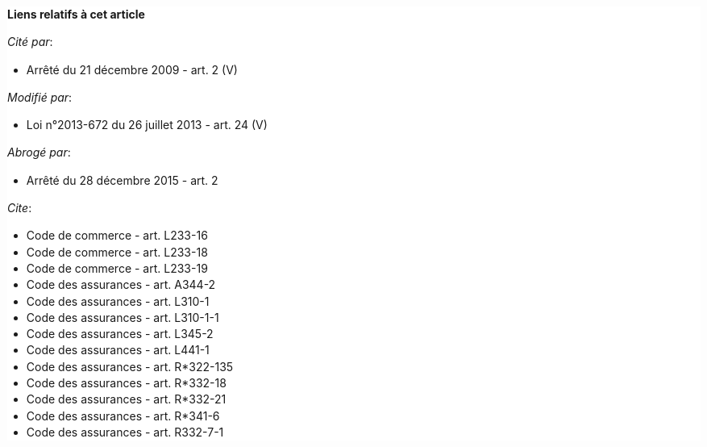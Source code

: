 **Liens relatifs à cet article**

_Cité par_:

  - Arrêté du 21 décembre 2009 - art. 2 (V)

_Modifié par_:

  - Loi n°2013-672 du 26 juillet 2013 - art. 24 (V)

_Abrogé par_:

  - Arrêté du 28 décembre 2015 - art. 2

_Cite_:

  - Code de commerce - art. L233-16
  - Code de commerce - art. L233-18
  - Code de commerce - art. L233-19
  - Code des assurances - art. A344-2
  - Code des assurances - art. L310-1
  - Code des assurances - art. L310-1-1
  - Code des assurances - art. L345-2
  - Code des assurances - art. L441-1
  - Code des assurances - art. R*322-135
  - Code des assurances - art. R*332-18
  - Code des assurances - art. R*332-21
  - Code des assurances - art. R*341-6
  - Code des assurances - art. R332-7-1

